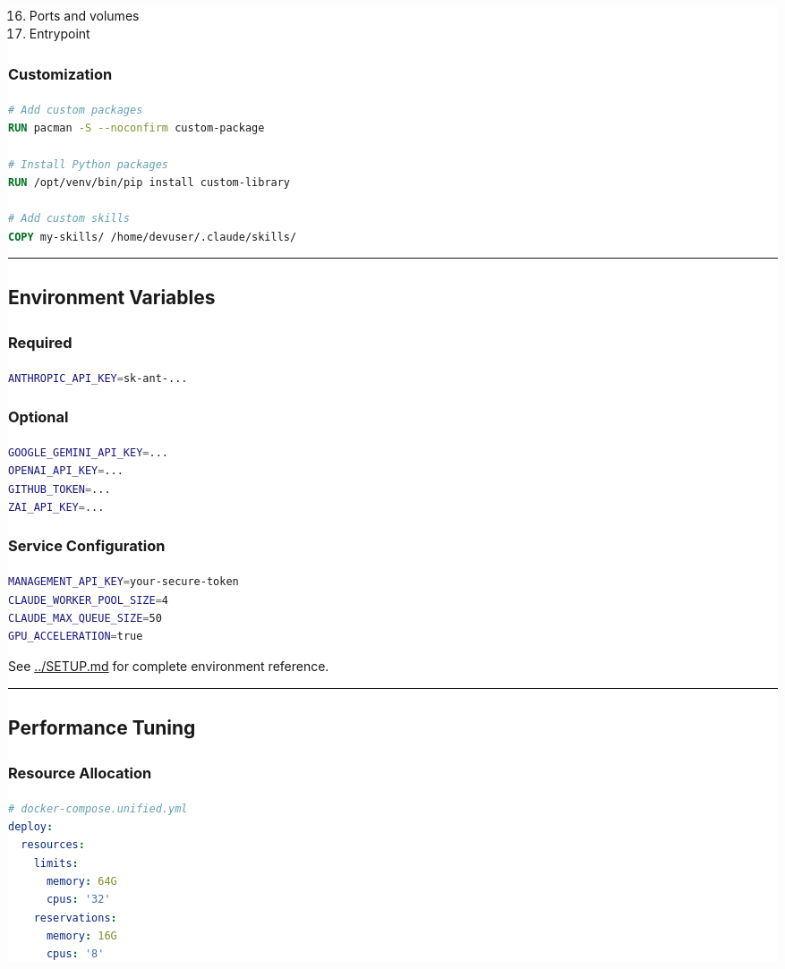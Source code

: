 16. Ports and volumes
17. Entrypoint

### Customization

```dockerfile
# Add custom packages
RUN pacman -S --noconfirm custom-package

# Install Python packages
RUN /opt/venv/bin/pip install custom-library

# Add custom skills
COPY my-skills/ /home/devuser/.claude/skills/
```

---

## Environment Variables

### Required

```bash
ANTHROPIC_API_KEY=sk-ant-...
```

### Optional

```bash
GOOGLE_GEMINI_API_KEY=...
OPENAI_API_KEY=...
GITHUB_TOKEN=...
ZAI_API_KEY=...
```

### Service Configuration

```bash
MANAGEMENT_API_KEY=your-secure-token
CLAUDE_WORKER_POOL_SIZE=4
CLAUDE_MAX_QUEUE_SIZE=50
GPU_ACCELERATION=true
```

See [../SETUP.md](../SETUP.md) for complete environment reference.

---

## Performance Tuning

### Resource Allocation

```yaml
# docker-compose.unified.yml
deploy:
  resources:
    limits:
      memory: 64G
      cpus: '32'
    reservations:
      memory: 16G
      cpus: '8'
```

